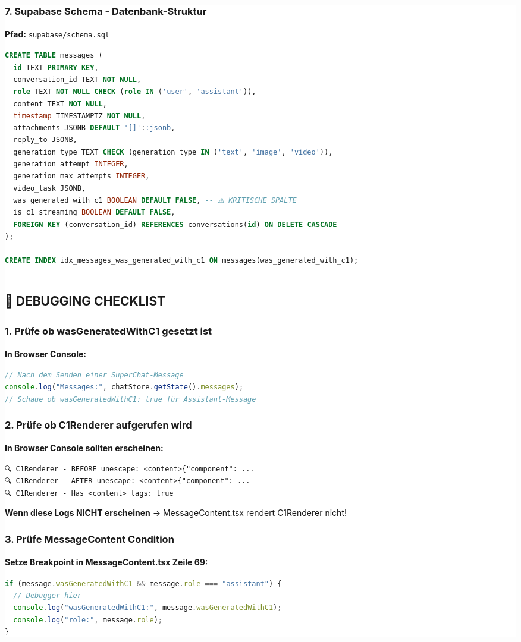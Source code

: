 ### 7. **Supabase Schema** - Datenbank-Struktur
**Pfad:** `supabase/schema.sql`

```sql
CREATE TABLE messages (
  id TEXT PRIMARY KEY,
  conversation_id TEXT NOT NULL,
  role TEXT NOT NULL CHECK (role IN ('user', 'assistant')),
  content TEXT NOT NULL,
  timestamp TIMESTAMPTZ NOT NULL,
  attachments JSONB DEFAULT '[]'::jsonb,
  reply_to JSONB,
  generation_type TEXT CHECK (generation_type IN ('text', 'image', 'video')),
  generation_attempt INTEGER,
  generation_max_attempts INTEGER,
  video_task JSONB,
  was_generated_with_c1 BOOLEAN DEFAULT FALSE, -- ⚠️ KRITISCHE SPALTE
  is_c1_streaming BOOLEAN DEFAULT FALSE,
  FOREIGN KEY (conversation_id) REFERENCES conversations(id) ON DELETE CASCADE
);

CREATE INDEX idx_messages_was_generated_with_c1 ON messages(was_generated_with_c1);
```

---

## 🔧 DEBUGGING CHECKLIST

### 1. Prüfe ob wasGeneratedWithC1 gesetzt ist
**In Browser Console:**
```javascript
// Nach dem Senden einer SuperChat-Message
console.log("Messages:", chatStore.getState().messages);
// Schaue ob wasGeneratedWithC1: true für Assistant-Message
```

### 2. Prüfe ob C1Renderer aufgerufen wird
**In Browser Console sollten erscheinen:**
```
🔍 C1Renderer - BEFORE unescape: <content>{"component": ...
🔍 C1Renderer - AFTER unescape: <content>{"component": ...
🔍 C1Renderer - Has <content> tags: true
```

**Wenn diese Logs NICHT erscheinen** → MessageContent.tsx rendert C1Renderer nicht!

### 3. Prüfe MessageContent Condition
**Setze Breakpoint in MessageContent.tsx Zeile 69:**
```typescript
if (message.wasGeneratedWithC1 && message.role === "assistant") {
  // Debugger hier
  console.log("wasGeneratedWithC1:", message.wasGeneratedWithC1);
  console.log("role:", message.role);
}
```

